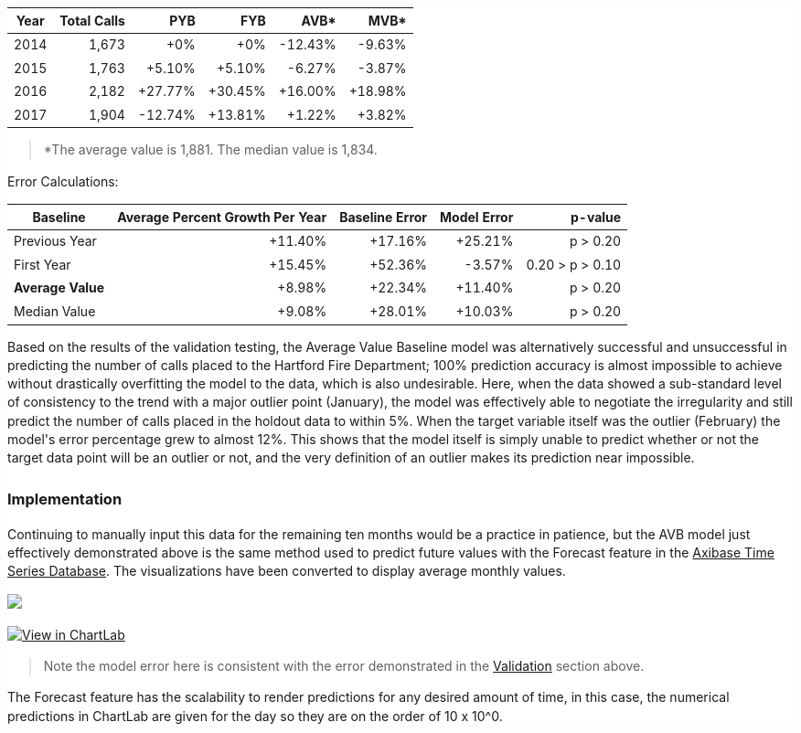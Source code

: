 | Year | Total Calls | PYB | FYB | AVB*  | MVB* |
|------|------------:|----:|----:|----:|----:|
| 2014 | 1,673 | +0% | +0% | -12.43% | -9.63% |
| 2015 | 1,763 | +5.10% | +5.10% | -6.27% | -3.87% |
| 2016 | 2,182 | +27.77% | +30.45% | +16.00% | +18.98% |
| 2017 | 1,904 | -12.74% | +13.81% | +1.22% | +3.82% |

> *The average value is 1,881. The median value is 1,834.

Error Calculations:

| Baseline | Average Percent Growth Per Year | Baseline Error | Model Error | p-value |
|----------|--------------------------------:|---------------:|------------:|--------:|
| Previous Year | +11.40%| +17.16% | +25.21% | p > 0.20 | 
| First Year | +15.45% | +52.36% | -3.57% | 0.20 > p > 0.10 |
| **Average Value** | +8.98% | +22.34% | +11.40% | p > 0.20 | 
| Median Value | +9.08% | +28.01% | +10.03% | p > 0.20 |

Based on the results of the validation testing, the Average Value Baseline model was alternatively successful and unsuccessful
in predicting the number of calls placed to the Hartford Fire Department; 100% prediction accuracy is almost impossible to achieve
without drastically overfitting the model to the data, which is also undesirable. Here, when the data showed a sub-standard level of consistency to the 
trend with a major outlier point (January), the model was effectively able to negotiate the irregularity 
and still predict the number of calls placed in the holdout data to within 5%. When the 
target variable itself was the outlier (February) the model's error percentage grew to almost 12%. This shows that the model itself
is simply unable to predict whether or not the target data point will be an outlier or not, and the very definition of an outlier
makes its prediction near impossible.

### Implementation

Continuing to manually input this data for the remaining ten months would be a practice in patience, but the AVB model just effectively demonstrated 
above is the same method used to predict future values with the Forecast feature in the [Axibase Time Series Database](https://axibase.com).
The visualizations have been converted to display average monthly values.

![](Images/CT_Fire20.png)

[![View in ChartLab](Images/button.png)](https://apps.axibase.com/chartlab/0c2f51ef/2/#fullscreen)

> Note the model error here is consistent with the error demonstrated in the [Validation](#Validation) section above. 

The Forecast feature has the scalability to render predictions for any desired amount of time, in this case, the 
numerical predictions in ChartLab are given for the day so they are on the order of 10 x 10^0.
